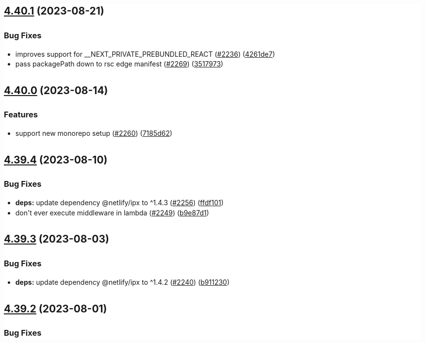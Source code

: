 ## [4.40.1](https://github.com/netlify/next-runtime/compare/plugin-nextjs-v4.40.0...plugin-nextjs-v4.40.1) (2023-08-21)


### Bug Fixes

* improves support for __NEXT_PRIVATE_PREBUNDLED_REACT ([#2236](https://github.com/netlify/next-runtime/issues/2236)) ([4261de7](https://github.com/netlify/next-runtime/commit/4261de73db3a678c4526b15f58acb3bd5711f98a))
* pass packagePath down to rsc edge manifest ([#2269](https://github.com/netlify/next-runtime/issues/2269)) ([3517973](https://github.com/netlify/next-runtime/commit/3517973dd6507a07303f6875b629acb0f976514b))

## [4.40.0](https://github.com/netlify/next-runtime/compare/plugin-nextjs-v4.39.4...plugin-nextjs-v4.40.0) (2023-08-14)


### Features

* support new monorepo setup ([#2260](https://github.com/netlify/next-runtime/issues/2260)) ([7185d62](https://github.com/netlify/next-runtime/commit/7185d6287a3aad18771d905192b1e4918be08a4b))

## [4.39.4](https://github.com/netlify/next-runtime/compare/plugin-nextjs-v4.39.3...plugin-nextjs-v4.39.4) (2023-08-10)


### Bug Fixes

* **deps:** update dependency @netlify/ipx to ^1.4.3 ([#2256](https://github.com/netlify/next-runtime/issues/2256)) ([ffdf101](https://github.com/netlify/next-runtime/commit/ffdf101db31a15f08cf9559c19406be24c472bb7))
* don't ever execute middleware in lambda ([#2249](https://github.com/netlify/next-runtime/issues/2249)) ([b9e87d1](https://github.com/netlify/next-runtime/commit/b9e87d1962e5c14e0a764dbf69957aa2d593f31a))

## [4.39.3](https://github.com/netlify/next-runtime/compare/plugin-nextjs-v4.39.2...plugin-nextjs-v4.39.3) (2023-08-03)


### Bug Fixes

* **deps:** update dependency @netlify/ipx to ^1.4.2 ([#2240](https://github.com/netlify/next-runtime/issues/2240)) ([b911230](https://github.com/netlify/next-runtime/commit/b91123091492bb10b726a2b911482bff67f8834a))

## [4.39.2](https://github.com/netlify/next-runtime/compare/plugin-nextjs-v4.39.1...plugin-nextjs-v4.39.2) (2023-08-01)


### Bug Fixes
